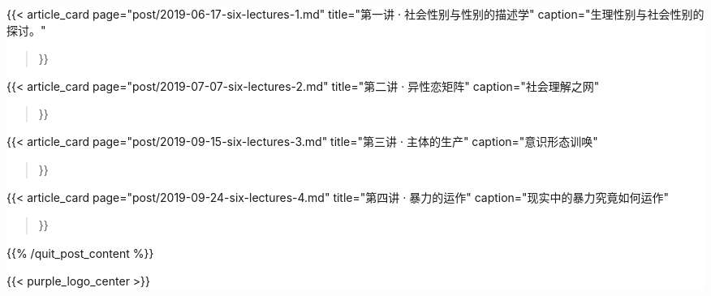 {{< article_card page="post/2019-06-17-six-lectures-1.md"
title="第一讲 · 社会性别与性别的描述学"
caption="生理性别与社会性别的探讨。"
>}}

{{< article_card page="post/2019-07-07-six-lectures-2.md"
title="第二讲 · 异性恋矩阵"
caption="社会理解之网"
>}}

{{< article_card page="post/2019-09-15-six-lectures-3.md"
title="第三讲 · 主体的生产"
caption="意识形态训唤"
>}}

{{< article_card page="post/2019-09-24-six-lectures-4.md"
title="第四讲 · 暴力的运作"
caption="现实中的暴力究竟如何运作"
>}}

{{% /quit_post_content %}}

{{< purple_logo_center >}}

